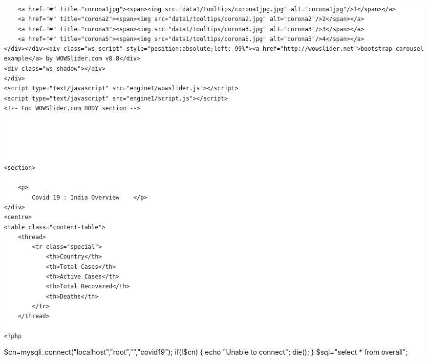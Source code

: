 		<a href="#" title="corona1jpg"><span><img src="data1/tooltips/corona1jpg.jpg" alt="corona1jpg"/>1</span></a>
		<a href="#" title="corona2"><span><img src="data1/tooltips/corona2.jpg" alt="corona2"/>2</span></a>
		<a href="#" title="corona3"><span><img src="data1/tooltips/corona3.jpg" alt="corona3"/>3</span></a>
		<a href="#" title="corona5"><span><img src="data1/tooltips/corona5.jpg" alt="corona5"/>4</span></a>
	</div></div><div class="ws_script" style="position:absolute;left:-99%"><a href="http://wowslider.net">bootstrap carousel example</a> by WOWSlider.com v8.8</div>
	<div class="ws_shadow"></div>
	</div>	
	<script type="text/javascript" src="engine1/wowslider.js"></script>
	<script type="text/javascript" src="engine1/script.js"></script>
	<!-- End WOWSlider.com BODY section -->





    <section>
   
        <p>
            Covid 19 : India Overview    </p>
    </div>
    <centre>
	<table class="content-table">
        <thread>
            <tr class="special">
                <th>Country</th>
                <th>Total Cases</th>
                <th>Active Cases</th>
                <th>Total Recovered</th>
                <th>Deaths</th>
            </tr>
        </thread>

	<?php 
$cn=mysqli_connect("localhost","root","","covid19");
if(!$cn)
{
	echo "Unable to connect";
	die();
}
$sql="select * from overall";
